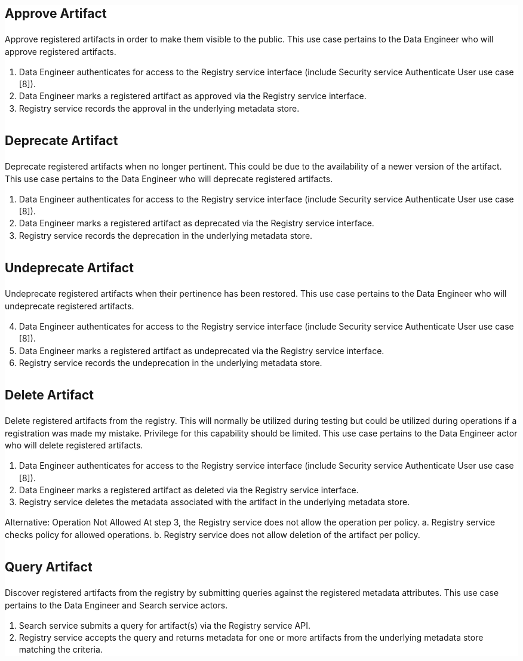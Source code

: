 ## Approve Artifact

Approve registered artifacts in order to make them visible to the public. This use case pertains to the Data Engineer who will approve registered artifacts.

1.  Data Engineer authenticates for access to the Registry service interface (include Security service Authenticate User use case [8]).
2.  Data Engineer marks a registered artifact as approved via the Registry service interface.
3.  Registry service records the approval in the underlying metadata store.

## Deprecate Artifact

Deprecate registered artifacts when no longer pertinent. This could be due to the availability of a newer version of the artifact. This use case pertains to the Data Engineer who will deprecate registered artifacts.

1.  Data Engineer authenticates for access to the Registry service interface (include Security service Authenticate User use case [8]).
2.  Data Engineer marks a registered artifact as deprecated via the Registry service interface.
3.  Registry service records the deprecation in the underlying metadata store.

## Undeprecate Artifact

Undeprecate registered artifacts when their pertinence has been restored. This use case pertains to the Data Engineer who will undeprecate registered artifacts.

4.  Data Engineer authenticates for access to the Registry service interface (include Security service Authenticate User use case [8]).
5.  Data Engineer marks a registered artifact as undeprecated via the Registry service interface.
6.  Registry service records the undeprecation in the underlying metadata store.

## Delete Artifact

Delete registered artifacts from the registry. This will normally be utilized during testing but could be utilized during operations if a registration was made my mistake. Privilege for this capability should be limited. This use case pertains to the Data Engineer actor who will delete registered artifacts.

1.  Data Engineer authenticates for access to the Registry service interface (include Security service Authenticate User use case [8]).
2.  Data Engineer marks a registered artifact as deleted via the Registry service interface.
3.  Registry service deletes the metadata associated with the artifact in the underlying metadata store.

Alternative: Operation Not Allowed
At step 3, the Registry service does not allow the operation per policy.
a.  Registry service checks policy for allowed operations.
b.  Registry service does not allow deletion of the artifact per policy.

## Query Artifact

Discover registered artifacts from the registry by submitting queries against the registered metadata attributes. This use case pertains to the Data Engineer and Search service actors.

1.  Search service submits a query for artifact(s) via the Registry service API.
2.  Registry service accepts the query and returns metadata for one or more artifacts from the underlying metadata store matching the criteria.


